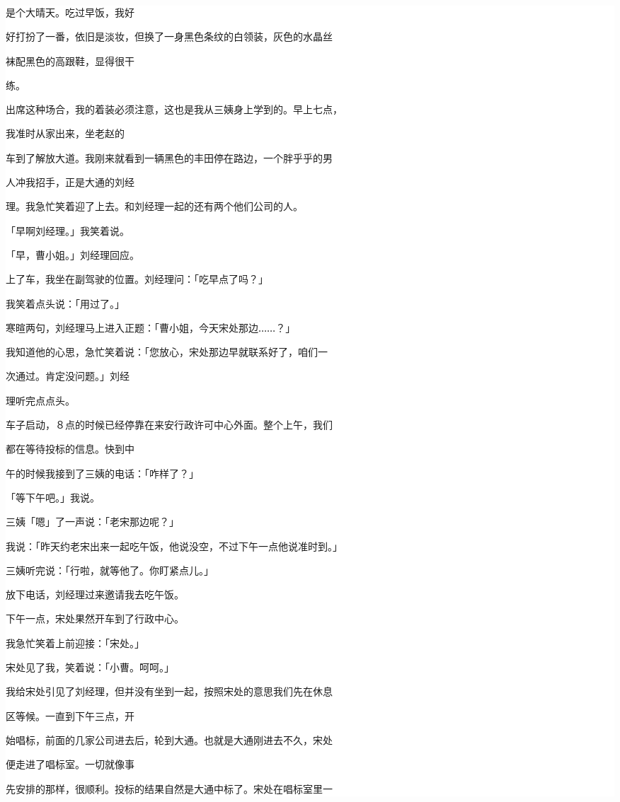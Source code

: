 是个大晴天。吃过早饭，我好

好打扮了一番，依旧是淡妆，但换了一身黑色条纹的白领装，灰色的水晶丝

袜配黑色的高跟鞋，显得很干

练。

出席这种场合，我的着装必须注意，这也是我从三姨身上学到的。早上七点，

我准时从家出来，坐老赵的

车到了解放大道。我刚来就看到一辆黑色的丰田停在路边，一个胖乎乎的男

人冲我招手，正是大通的刘经

理。我急忙笑着迎了上去。和刘经理一起的还有两个他们公司的人。

「早啊刘经理。」我笑着说。

「早，曹小姐。」刘经理回应。

上了车，我坐在副驾驶的位置。刘经理问：「吃早点了吗？」

我笑着点头说：「用过了。」

寒暄两句，刘经理马上进入正题：「曹小姐，今天宋处那边……？」

我知道他的心思，急忙笑着说：「您放心，宋处那边早就联系好了，咱们一

次通过。肯定没问题。」刘经

理听完点点头。

车子启动，８点的时候已经停靠在来安行政许可中心外面。整个上午，我们

都在等待投标的信息。快到中

午的时候我接到了三姨的电话：「咋样了？」

「等下午吧。」我说。

三姨「嗯」了一声说：「老宋那边呢？」

我说：「昨天约老宋出来一起吃午饭，他说没空，不过下午一点他说准时到。」

三姨听完说：「行啦，就等他了。你盯紧点儿。」

放下电话，刘经理过来邀请我去吃午饭。

下午一点，宋处果然开车到了行政中心。

我急忙笑着上前迎接：「宋处。」

宋处见了我，笑着说：「小曹。呵呵。」

我给宋处引见了刘经理，但并没有坐到一起，按照宋处的意思我们先在休息

区等候。一直到下午三点，开

始唱标，前面的几家公司进去后，轮到大通。也就是大通刚进去不久，宋处

便走进了唱标室。一切就像事

先安排的那样，很顺利。投标的结果自然是大通中标了。宋处在唱标室里一
